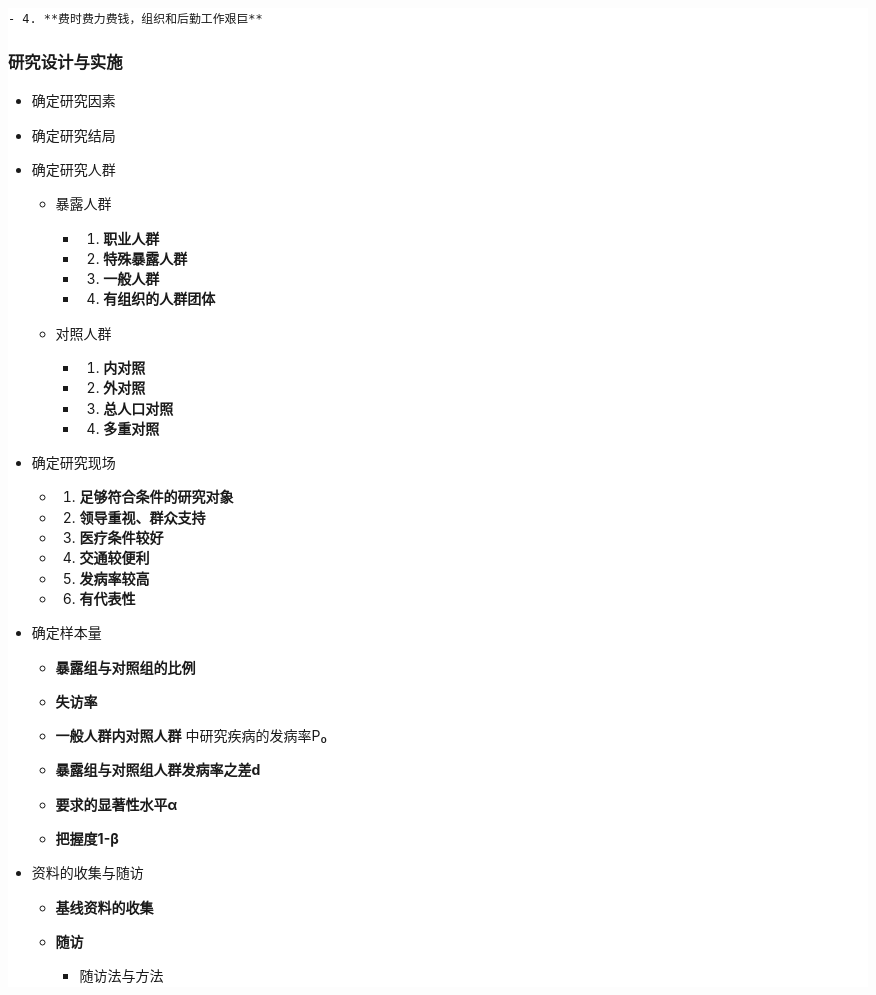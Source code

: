 	- 4. **费时费力费钱，组织和后勤工作艰巨**

### 研究设计与实施

- 确定研究因素

- 确定研究结局

- 确定研究人群

	- 暴露人群

		- 1. **职业人群**

		- 2. **特殊暴露人群**

		- 3. **一般人群**

		- 4. **有组织的人群团体**

	- 对照人群

		- 1. **内对照**

		- 2. **外对照**

		- 3. **总人口对照**

		- 4. **多重对照**

- 确定研究现场

	- 1. **足够符合条件的研究对象**

	- 2. **领导重视、群众支持**

	- 3. **医疗条件较好**

	- 4. **交通较便利**

	- 5. **发病率较高**

	- 6. **有代表性**

- 确定样本量

	- **暴露组与对照组的比例**

	- **失访率**

	- **一般人群内对照人群** 中研究疾病的发病率P₀

	- **暴露组与对照组人群发病率之差d**

	- **要求的显著性水平α**

	- **把握度1-β**

- 资料的收集与随访

	- **基线资料的收集**

	- **随访**

		- 随访法与方法
